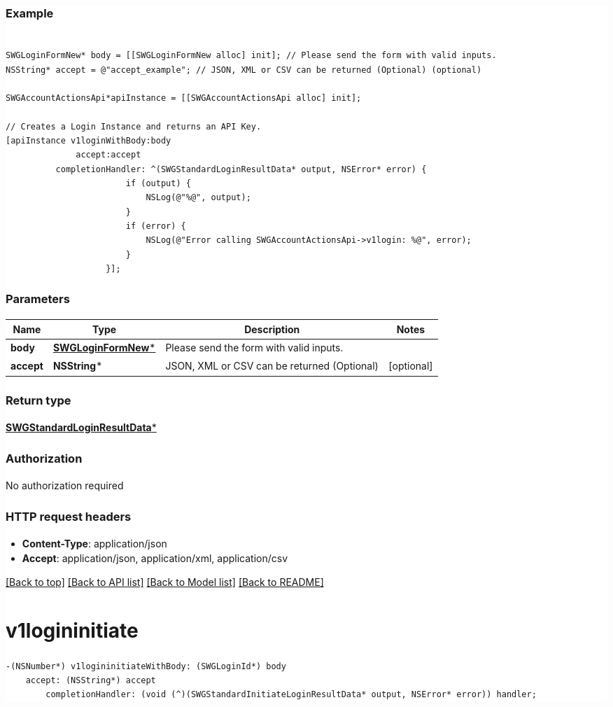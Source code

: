 ### Example 
```objc

SWGLoginFormNew* body = [[SWGLoginFormNew alloc] init]; // Please send the form with valid inputs.
NSString* accept = @"accept_example"; // JSON, XML or CSV can be returned (Optional) (optional)

SWGAccountActionsApi*apiInstance = [[SWGAccountActionsApi alloc] init];

// Creates a Login Instance and returns an API Key.
[apiInstance v1loginWithBody:body
              accept:accept
          completionHandler: ^(SWGStandardLoginResultData* output, NSError* error) {
                        if (output) {
                            NSLog(@"%@", output);
                        }
                        if (error) {
                            NSLog(@"Error calling SWGAccountActionsApi->v1login: %@", error);
                        }
                    }];
```

### Parameters

Name | Type | Description  | Notes
------------- | ------------- | ------------- | -------------
 **body** | [**SWGLoginFormNew***](SWGLoginFormNew*.md)| Please send the form with valid inputs. | 
 **accept** | **NSString***| JSON, XML or CSV can be returned (Optional) | [optional] 

### Return type

[**SWGStandardLoginResultData***](SWGStandardLoginResultData.md)

### Authorization

No authorization required

### HTTP request headers

 - **Content-Type**: application/json
 - **Accept**: application/json, application/xml, application/csv

[[Back to top]](#) [[Back to API list]](../README.md#documentation-for-api-endpoints) [[Back to Model list]](../README.md#documentation-for-models) [[Back to README]](../README.md)

# **v1logininitiate**
```objc
-(NSNumber*) v1logininitiateWithBody: (SWGLoginId*) body
    accept: (NSString*) accept
        completionHandler: (void (^)(SWGStandardInitiateLoginResultData* output, NSError* error)) handler;
```
